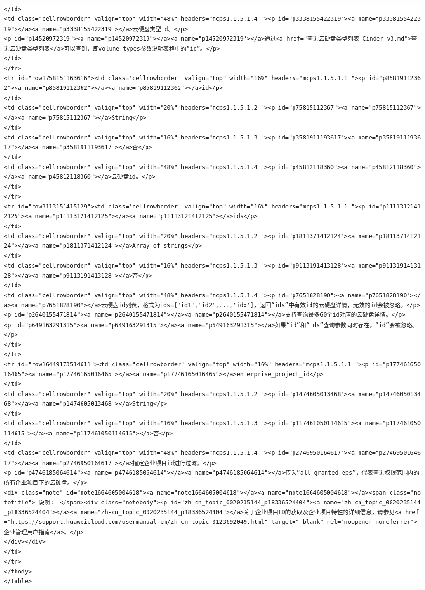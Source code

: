     </td>
    <td class="cellrowborder" valign="top" width="48%" headers="mcps1.1.5.1.4 "><p id="p3338155422319"><a name="p3338155422319"></a><a name="p3338155422319"></a>云硬盘类型id。</p>
    <p id="p14520972319"><a name="p14520972319"></a><a name="p14520972319"></a>通过<a href="查询云硬盘类型列表-Cinder-v3.md">查询云硬盘类型列表</a>可以查到，即volume_types参数说明表格中的“id”。</p>
    </td>
    </tr>
    <tr id="row1758151163616"><td class="cellrowborder" valign="top" width="16%" headers="mcps1.1.5.1.1 "><p id="p85819112362"><a name="p85819112362"></a><a name="p85819112362"></a>id</p>
    </td>
    <td class="cellrowborder" valign="top" width="20%" headers="mcps1.1.5.1.2 "><p id="p75815112367"><a name="p75815112367"></a><a name="p75815112367"></a>String</p>
    </td>
    <td class="cellrowborder" valign="top" width="16%" headers="mcps1.1.5.1.3 "><p id="p3581911193617"><a name="p3581911193617"></a><a name="p3581911193617"></a>否</p>
    </td>
    <td class="cellrowborder" valign="top" width="48%" headers="mcps1.1.5.1.4 "><p id="p45812118360"><a name="p45812118360"></a><a name="p45812118360"></a>云硬盘id。</p>
    </td>
    </tr>
    <tr id="row3113151415129"><td class="cellrowborder" valign="top" width="16%" headers="mcps1.1.5.1.1 "><p id="p11113121412125"><a name="p11113121412125"></a><a name="p11113121412125"></a>ids</p>
    </td>
    <td class="cellrowborder" valign="top" width="20%" headers="mcps1.1.5.1.2 "><p id="p1811371412124"><a name="p1811371412124"></a><a name="p1811371412124"></a>Array of strings</p>
    </td>
    <td class="cellrowborder" valign="top" width="16%" headers="mcps1.1.5.1.3 "><p id="p9113191413128"><a name="p9113191413128"></a><a name="p9113191413128"></a>否</p>
    </td>
    <td class="cellrowborder" valign="top" width="48%" headers="mcps1.1.5.1.4 "><p id="p7651828190"><a name="p7651828190"></a><a name="p7651828190"></a>云硬盘id列表，格式为ids=['id1','id2',...,'idx']，返回“ids”中有效id的云硬盘详情，无效的id会被忽略。</p>
    <p id="p2640155471814"><a name="p2640155471814"></a><a name="p2640155471814"></a>支持查询最多60个id对应的云硬盘详情。</p>
    <p id="p649163291315"><a name="p649163291315"></a><a name="p649163291315"></a>如果“id”和“ids”查询参数同时存在，“id”会被忽略。</p>
    </td>
    </tr>
    <tr id="row16449173514611"><td class="cellrowborder" valign="top" width="16%" headers="mcps1.1.5.1.1 "><p id="p17746165016465"><a name="p17746165016465"></a><a name="p17746165016465"></a>enterprise_project_id</p>
    </td>
    <td class="cellrowborder" valign="top" width="20%" headers="mcps1.1.5.1.2 "><p id="p1474605013468"><a name="p1474605013468"></a><a name="p1474605013468"></a>String</p>
    </td>
    <td class="cellrowborder" valign="top" width="16%" headers="mcps1.1.5.1.3 "><p id="p117461050114615"><a name="p117461050114615"></a><a name="p117461050114615"></a>否</p>
    </td>
    <td class="cellrowborder" valign="top" width="48%" headers="mcps1.1.5.1.4 "><p id="p2746950164617"><a name="p2746950164617"></a><a name="p2746950164617"></a>指定企业项目id进行过滤。</p>
    <p id="p4746185064614"><a name="p4746185064614"></a><a name="p4746185064614"></a>传入“all_granted_eps”，代表查询权限范围内的所有企业项目下的云硬盘。</p>
    <div class="note" id="note1664605004618"><a name="note1664605004618"></a><a name="note1664605004618"></a><span class="notetitle"> 说明： </span><div class="notebody"><p id="zh-cn_topic_0020235144_p18336524404"><a name="zh-cn_topic_0020235144_p18336524404"></a><a name="zh-cn_topic_0020235144_p18336524404"></a>关于企业项目ID的获取及企业项目特性的详细信息，请参见<a href="https://support.huaweicloud.com/usermanual-em/zh-cn_topic_0123692049.html" target="_blank" rel="noopener noreferrer">企业管理用户指南</a>。</p>
    </div></div>
    </td>
    </tr>
    </tbody>
    </table>
